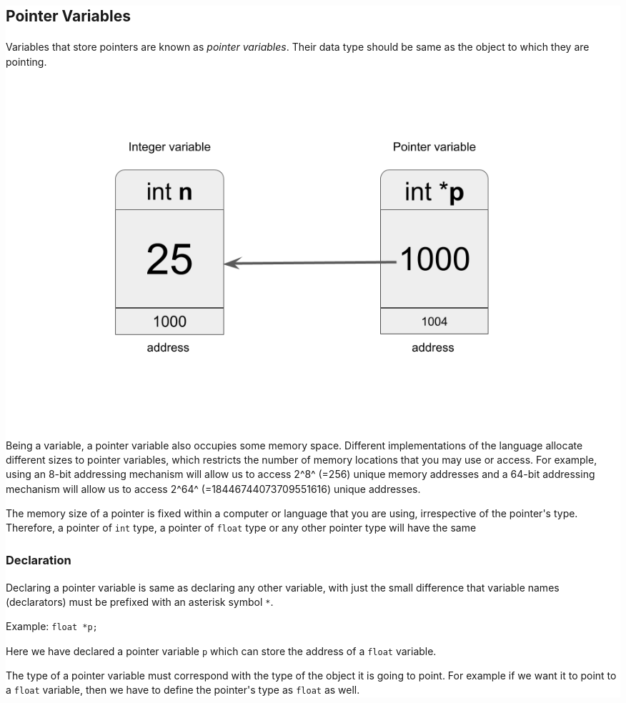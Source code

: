 ## Pointer Variables

Variables that store pointers are known as *pointer variables*. Their data type should be same as the object to which they are pointing.

<img src="Images/ptr_variable.png" alt="ptr_variable" style="zoom:200%;" />

Being a variable, a pointer variable also occupies some memory space. Different implementations of the language allocate different sizes to pointer variables, which restricts the number of memory locations that you may use or access. For example, using an 8-bit addressing mechanism will allow us to access 2^8^ (=256) unique memory addresses and a 64-bit addressing mechanism will allow us to access 2^64^ (=18446744073709551616) unique addresses.

The memory size of a pointer is fixed within a computer or language that you are using, irrespective of the pointer's type. Therefore, a pointer of `int` type, a pointer of `float` type or any other pointer type will have the same  

### Declaration

Declaring a pointer variable is same as declaring any other variable, with just the small difference that variable names (declarators) must be prefixed with an asterisk symbol `*`.

Example: `float *p;`

Here we have declared a pointer variable `p` which can store the address of a `float` variable. 

The  type of a pointer variable must correspond with the type of the object it is going to point. For example if we want it to point to a `float` variable, then we have to define the pointer's type as `float` as well.
